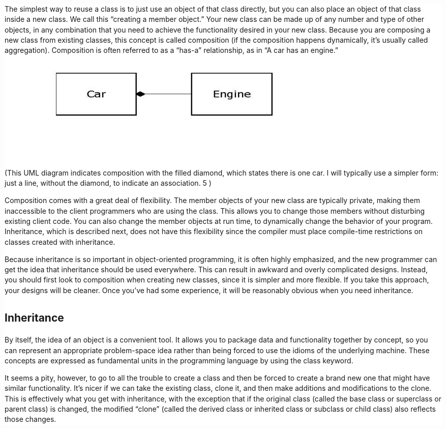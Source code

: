 The simplest way to reuse a class is to just use an object of that class directly, but you can also place an object of that class inside a new class. We call this “creating a member object.” Your new class can be made up of any number and type of other objects, in any combination that you need to achieve the functionality desired in your new class. Because you are composing a new class from existing classes, this concept is called composition (if the composition happens dynamically, it’s usually called aggregation). Composition is often referred to as a “has-a” relationship, as in “A car has an engine.”

![](./car-engine-example.jpg)

(This UML diagram indicates composition with the filled diamond, which states there is one car. I will typically use a simpler form: just a line, without the diamond, to indicate an association. 5 )

Composition comes with a great deal of flexibility. The member objects of your new class are typically private, making them inaccessible to the client programmers who are using the class. This allows you to change those members without disturbing existing client code. You can also change the member objects at run time, to dynamically change the behavior of your program. Inheritance, which is described next, does not have this flexibility since the compiler must place compile-time restrictions on classes created with inheritance.

Because inheritance is so important in object-oriented programming, it is often highly emphasized, and the new programmer can get the idea that inheritance should be used everywhere. This can result in awkward and overly complicated designs. Instead, you should first look to composition when creating new classes, since it is simpler and more flexible. If you take this approach, your designs will be cleaner. Once you’ve had some experience, it will be reasonably obvious when you need inheritance.

## Inheritance

By itself, the idea of an object is a convenient tool. It allows you to package data and functionality together by concept, so you can represent an appropriate problem-space idea rather than being forced to use the idioms of the underlying machine. These concepts are expressed as fundamental units in the programming language by using the class keyword.

It seems a pity, however, to go to all the trouble to create a class and then be forced to create a brand new one that might have similar functionality. It’s nicer if we can take the existing class, clone it, and then make additions and modifications to the clone. This is effectively what you get with inheritance, with the exception that if the original class (called the base class or superclass or parent class) is changed, the modified “clone” (called the derived class or inherited class or subclass or child class) also reflects those changes.
